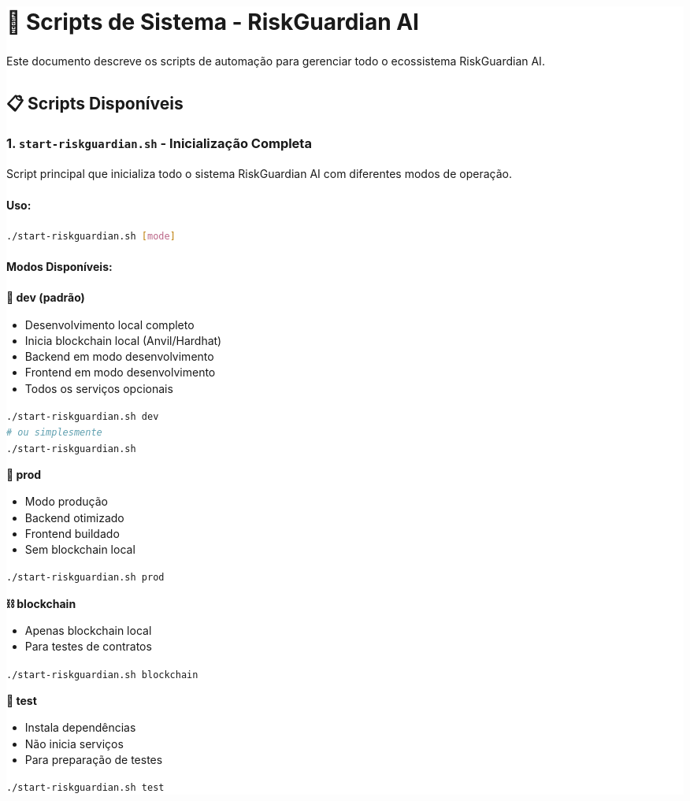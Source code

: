 # 🚀 Scripts de Sistema - RiskGuardian AI

Este documento descreve os scripts de automação para gerenciar todo o ecossistema RiskGuardian AI.

## 📋 Scripts Disponíveis

### 1. `start-riskguardian.sh` - Inicialização Completa

Script principal que inicializa todo o sistema RiskGuardian AI com diferentes modos de operação.

#### Uso:
```bash
./start-riskguardian.sh [mode]
```

#### Modos Disponíveis:

**🔧 dev (padrão)**
- Desenvolvimento local completo
- Inicia blockchain local (Anvil/Hardhat)
- Backend em modo desenvolvimento
- Frontend em modo desenvolvimento
- Todos os serviços opcionais

```bash
./start-riskguardian.sh dev
# ou simplesmente
./start-riskguardian.sh
```

**🚀 prod**
- Modo produção
- Backend otimizado
- Frontend buildado
- Sem blockchain local

```bash
./start-riskguardian.sh prod
```

**⛓️ blockchain**
- Apenas blockchain local
- Para testes de contratos

```bash
./start-riskguardian.sh blockchain
```

**🧪 test**
- Instala dependências
- Não inicia serviços
- Para preparação de testes

```bash
./start-riskguardian.sh test
```
